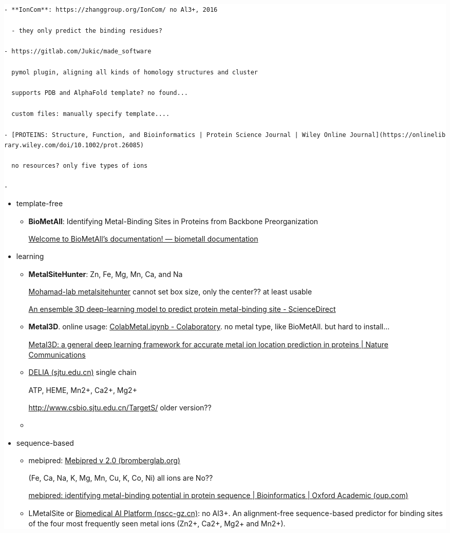     - **IonCom**: https://zhanggroup.org/IonCom/ no Al3+, 2016
    
      - they only predict the binding residues?
    
    - https://gitlab.com/Jukic/made_software
    
      pymol plugin, aligning all kinds of homology structures and cluster
    
      supports PDB and AlphaFold template? no found...
    
      custom files: manually specify template....
    
    - [PROTEINS: Structure, Function, and Bioinformatics | Protein Science Journal | Wiley Online Journal](https://onlinelibrary.wiley.com/doi/10.1002/prot.26085)
    
      no resources? only five types of ions
      
    - 
    
  - template-free
    - **BioMetAll**: Identifying Metal-Binding Sites in Proteins from Backbone Preorganization

      [Welcome to BioMetAll’s documentation! — biometall documentation](https://biometall.readthedocs.io/en/latest/)
    
  - learning

    - **MetalSiteHunter**: Zn, Fe, Mg, Mn, Ca, and Na

      [Mohamad-lab metalsitehunter](https://mohamad-lab.ai/metalsitehunter/)  cannot set box size, only the center?? at least usable

      [An ensemble 3D deep-learning model to predict protein metal-binding site - ScienceDirect](https://www.sciencedirect.com/science/article/pii/S266638642200340X)
    
    - **Metal3D**. online usage: [ColabMetal.ipynb - Colaboratory](https://colab.research.google.com/github/lcbc-epfl/metal-site-prediction/blob/main/Metal3D/ColabMetal.ipynb). no metal type, like BioMetAll. but hard to install...
    
      [Metal3D: a general deep learning framework for accurate metal ion location prediction in proteins | Nature Communications](https://www.nature.com/articles/s41467-023-37870-6)
    
    - [DELIA (sjtu.edu.cn)](http://www.csbio.sjtu.edu.cn/bioinf/delia/)  single chain
    
      ATP, HEME, Mn2+, Ca2+, Mg2+
    
      http://www.csbio.sjtu.edu.cn/TargetS/   older version??
    
    - 

- sequence-based

  - mebipred: [Mebipred v 2.0 (bromberglab.org)](https://services.bromberglab.org/mebipred/home) 

    (Fe, Ca, Na, K, Mg, Mn, Cu, K, Co, Ni) all ions are No?? 

    [mebipred: identifying metal-binding potential in protein sequence | Bioinformatics | Oxford Academic (oup.com)](https://academic.oup.com/bioinformatics/article/38/14/3532/6594112)

  - LMetalSite or [Biomedical AI Platform (nscc-gz.cn)](https://bio-web1.nscc-gz.cn/app/lmetalsite): no Al3+. An alignment-free sequence-based predictor for binding sites of the four most frequently seen metal ions (Zn2+, Ca2+, Mg2+ and Mn2+).
